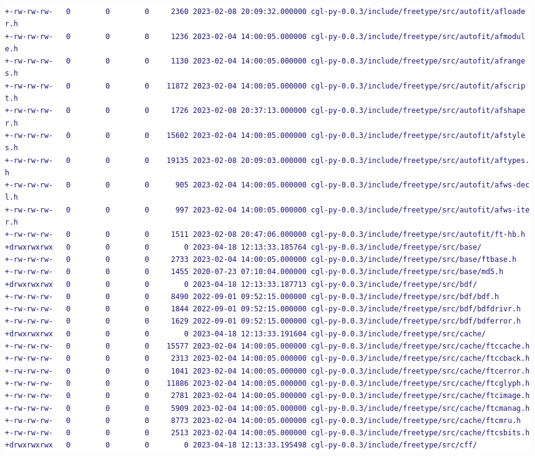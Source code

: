 ```diff
+-rw-rw-rw-   0        0        0     2360 2023-02-08 20:09:32.000000 cgl-py-0.0.3/include/freetype/src/autofit/afloader.h
+-rw-rw-rw-   0        0        0     1236 2023-02-04 14:00:05.000000 cgl-py-0.0.3/include/freetype/src/autofit/afmodule.h
+-rw-rw-rw-   0        0        0     1130 2023-02-04 14:00:05.000000 cgl-py-0.0.3/include/freetype/src/autofit/afranges.h
+-rw-rw-rw-   0        0        0    11872 2023-02-04 14:00:05.000000 cgl-py-0.0.3/include/freetype/src/autofit/afscript.h
+-rw-rw-rw-   0        0        0     1726 2023-02-08 20:37:13.000000 cgl-py-0.0.3/include/freetype/src/autofit/afshaper.h
+-rw-rw-rw-   0        0        0    15602 2023-02-04 14:00:05.000000 cgl-py-0.0.3/include/freetype/src/autofit/afstyles.h
+-rw-rw-rw-   0        0        0    19135 2023-02-08 20:09:03.000000 cgl-py-0.0.3/include/freetype/src/autofit/aftypes.h
+-rw-rw-rw-   0        0        0      905 2023-02-04 14:00:05.000000 cgl-py-0.0.3/include/freetype/src/autofit/afws-decl.h
+-rw-rw-rw-   0        0        0      997 2023-02-04 14:00:05.000000 cgl-py-0.0.3/include/freetype/src/autofit/afws-iter.h
+-rw-rw-rw-   0        0        0     1511 2023-02-08 20:47:06.000000 cgl-py-0.0.3/include/freetype/src/autofit/ft-hb.h
+drwxrwxrwx   0        0        0        0 2023-04-18 12:13:33.185764 cgl-py-0.0.3/include/freetype/src/base/
+-rw-rw-rw-   0        0        0     2733 2023-02-04 14:00:05.000000 cgl-py-0.0.3/include/freetype/src/base/ftbase.h
+-rw-rw-rw-   0        0        0     1455 2020-07-23 07:10:04.000000 cgl-py-0.0.3/include/freetype/src/base/md5.h
+drwxrwxrwx   0        0        0        0 2023-04-18 12:13:33.187713 cgl-py-0.0.3/include/freetype/src/bdf/
+-rw-rw-rw-   0        0        0     8490 2022-09-01 09:52:15.000000 cgl-py-0.0.3/include/freetype/src/bdf/bdf.h
+-rw-rw-rw-   0        0        0     1844 2022-09-01 09:52:15.000000 cgl-py-0.0.3/include/freetype/src/bdf/bdfdrivr.h
+-rw-rw-rw-   0        0        0     1629 2022-09-01 09:52:15.000000 cgl-py-0.0.3/include/freetype/src/bdf/bdferror.h
+drwxrwxrwx   0        0        0        0 2023-04-18 12:13:33.191604 cgl-py-0.0.3/include/freetype/src/cache/
+-rw-rw-rw-   0        0        0    15577 2023-02-04 14:00:05.000000 cgl-py-0.0.3/include/freetype/src/cache/ftccache.h
+-rw-rw-rw-   0        0        0     2313 2023-02-04 14:00:05.000000 cgl-py-0.0.3/include/freetype/src/cache/ftccback.h
+-rw-rw-rw-   0        0        0     1041 2023-02-04 14:00:05.000000 cgl-py-0.0.3/include/freetype/src/cache/ftcerror.h
+-rw-rw-rw-   0        0        0    11886 2023-02-04 14:00:05.000000 cgl-py-0.0.3/include/freetype/src/cache/ftcglyph.h
+-rw-rw-rw-   0        0        0     2781 2023-02-04 14:00:05.000000 cgl-py-0.0.3/include/freetype/src/cache/ftcimage.h
+-rw-rw-rw-   0        0        0     5909 2023-02-04 14:00:05.000000 cgl-py-0.0.3/include/freetype/src/cache/ftcmanag.h
+-rw-rw-rw-   0        0        0     8773 2023-02-04 14:00:05.000000 cgl-py-0.0.3/include/freetype/src/cache/ftcmru.h
+-rw-rw-rw-   0        0        0     2513 2023-02-04 14:00:05.000000 cgl-py-0.0.3/include/freetype/src/cache/ftcsbits.h
+drwxrwxrwx   0        0        0        0 2023-04-18 12:13:33.195498 cgl-py-0.0.3/include/freetype/src/cff/
